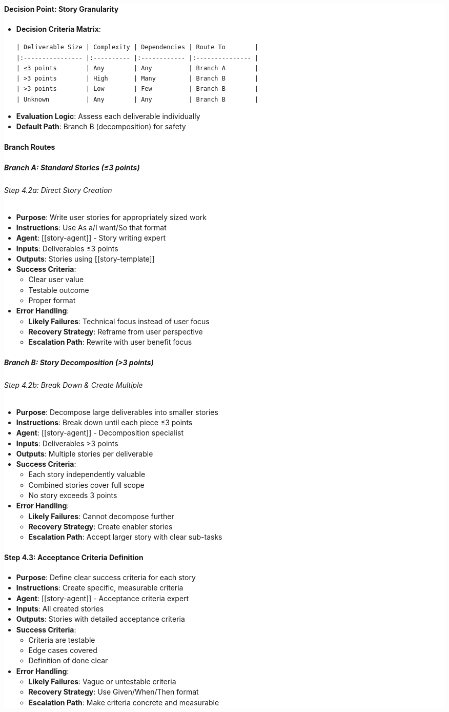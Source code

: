 

#### Decision Point: Story Granularity
- **Decision Criteria Matrix**:
  ```
  | Deliverable Size | Complexity | Dependencies | Route To        |
  |:---------------- |:---------- |:------------ |:--------------- |
  | ≤3 points        | Any        | Any          | Branch A        |
  | >3 points        | High       | Many         | Branch B        |
  | >3 points        | Low        | Few          | Branch B        |
  | Unknown          | Any        | Any          | Branch B        |
  ```
- **Evaluation Logic**: Assess each deliverable individually
- **Default Path**: Branch B (decomposition) for safety

#### Branch Routes

##### Branch A: Standard Stories (≤3 points)
###### Step 4.2a: Direct Story Creation
- **Purpose**: Write user stories for appropriately sized work
- **Instructions**: Use As a/I want/So that format
- **Agent**: [[story-agent]] - Story writing expert
- **Inputs**: Deliverables ≤3 points
- **Outputs**: Stories using [[story-template]]
- **Success Criteria**: 
  - Clear user value
  - Testable outcome
  - Proper format
- **Error Handling**: 
  - **Likely Failures**: Technical focus instead of user focus
  - **Recovery Strategy**: Reframe from user perspective
  - **Escalation Path**: Rewrite with user benefit focus

##### Branch B: Story Decomposition (>3 points)
###### Step 4.2b: Break Down & Create Multiple
- **Purpose**: Decompose large deliverables into smaller stories
- **Instructions**: Break down until each piece ≤3 points
- **Agent**: [[story-agent]] - Decomposition specialist
- **Inputs**: Deliverables >3 points
- **Outputs**: Multiple stories per deliverable
- **Success Criteria**: 
  - Each story independently valuable
  - Combined stories cover full scope
  - No story exceeds 3 points
- **Error Handling**:
  - **Likely Failures**: Cannot decompose further
  - **Recovery Strategy**: Create enabler stories
  - **Escalation Path**: Accept larger story with clear sub-tasks

#### Step 4.3: Acceptance Criteria Definition
- **Purpose**: Define clear success criteria for each story
- **Instructions**: Create specific, measurable criteria
- **Agent**: [[story-agent]] - Acceptance criteria expert
- **Inputs**: All created stories
- **Outputs**: Stories with detailed acceptance criteria
- **Success Criteria**: 
  - Criteria are testable
  - Edge cases covered
  - Definition of done clear
- **Error Handling**:
  - **Likely Failures**: Vague or untestable criteria
  - **Recovery Strategy**: Use Given/When/Then format
  - **Escalation Path**: Make criteria concrete and measurable
